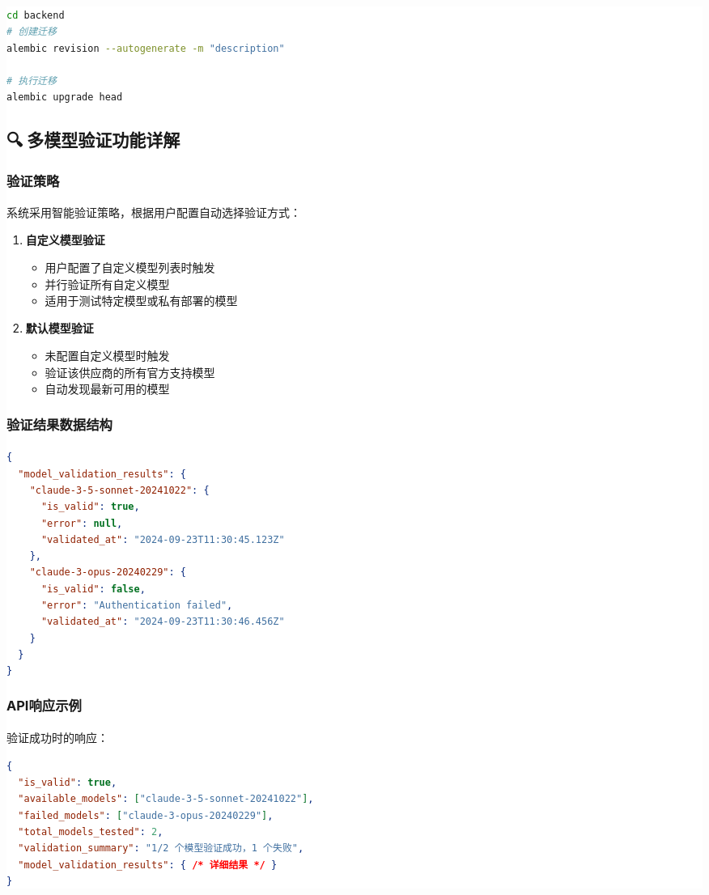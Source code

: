 ```bash
cd backend
# 创建迁移
alembic revision --autogenerate -m "description"

# 执行迁移
alembic upgrade head
```

## 🔍 多模型验证功能详解

### 验证策略

系统采用智能验证策略，根据用户配置自动选择验证方式：

1. **自定义模型验证**
   - 用户配置了自定义模型列表时触发
   - 并行验证所有自定义模型
   - 适用于测试特定模型或私有部署的模型

2. **默认模型验证**
   - 未配置自定义模型时触发
   - 验证该供应商的所有官方支持模型
   - 自动发现最新可用的模型

### 验证结果数据结构

```json
{
  "model_validation_results": {
    "claude-3-5-sonnet-20241022": {
      "is_valid": true,
      "error": null,
      "validated_at": "2024-09-23T11:30:45.123Z"
    },
    "claude-3-opus-20240229": {
      "is_valid": false,
      "error": "Authentication failed",
      "validated_at": "2024-09-23T11:30:46.456Z"
    }
  }
}
```

### API响应示例

验证成功时的响应：
```json
{
  "is_valid": true,
  "available_models": ["claude-3-5-sonnet-20241022"],
  "failed_models": ["claude-3-opus-20240229"],
  "total_models_tested": 2,
  "validation_summary": "1/2 个模型验证成功，1 个失败",
  "model_validation_results": { /* 详细结果 */ }
}
```
